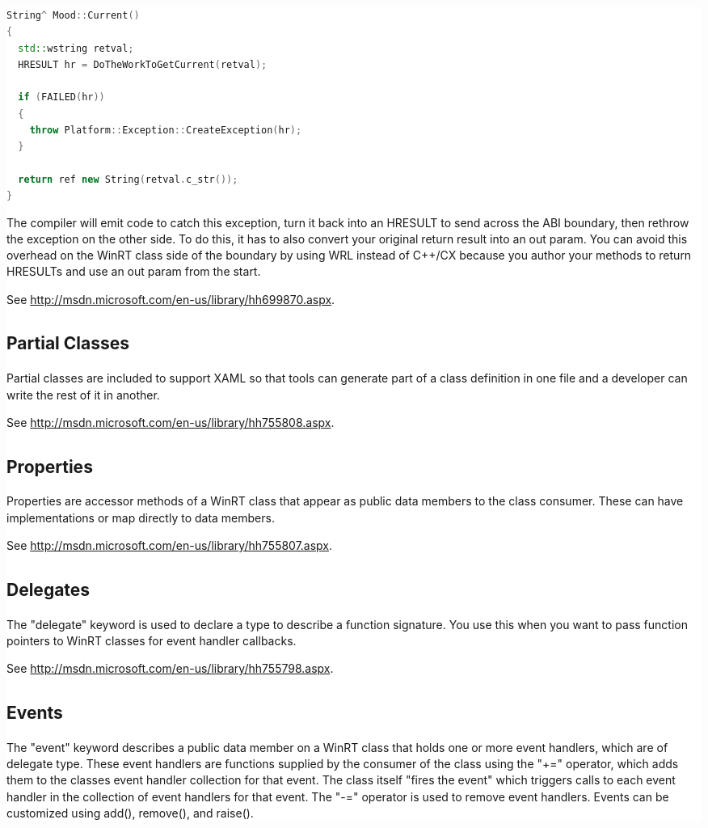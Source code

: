 ```cpp
String^ Mood::Current()
{
  std::wstring retval;
  HRESULT hr = DoTheWorkToGetCurrent(retval);

  if (FAILED(hr))
  {
    throw Platform::Exception::CreateException(hr);
  }

  return ref new String(retval.c_str());
}
```

The compiler will emit code to catch this exception, turn it back into an HRESULT to send across the ABI boundary, then rethrow the exception on the other side.
To do this, it has to also convert your original return result into an out param.
You can avoid this overhead on the WinRT class side of the boundary by using WRL instead of C++/CX because you author your methods to return HRESULTs and use an out param from the start.

See <http://msdn.microsoft.com/en-us/library/hh699870.aspx>.

## Partial Classes

Partial classes are included to support XAML so that tools can generate part of a class definition in one file and a developer can write the rest of it in another.

See <http://msdn.microsoft.com/en-us/library/hh755808.aspx>.

## Properties

Properties are accessor methods of a WinRT class that appear as public data members to the class consumer.
These can have implementations or map directly to data members.

See <http://msdn.microsoft.com/en-us/library/hh755807.aspx>.

## Delegates

The "delegate" keyword is used to declare a type to describe a function signature.
You use this when you want to pass function pointers to WinRT classes for event handler callbacks.

See <http://msdn.microsoft.com/en-us/library/hh755798.aspx>.

## Events

The "event" keyword describes a public data member on a WinRT class that holds one or more event handlers, which are of delegate type.
These event handlers are functions supplied by the consumer of the class using the "+=" operator, which adds them to the classes event handler collection for that event.
The class itself "fires the event" which triggers calls to each event handler in the collection of event handlers for that event.
The "-=" operator is used to remove event handlers.
Events can be customized using add(), remove(), and raise().

